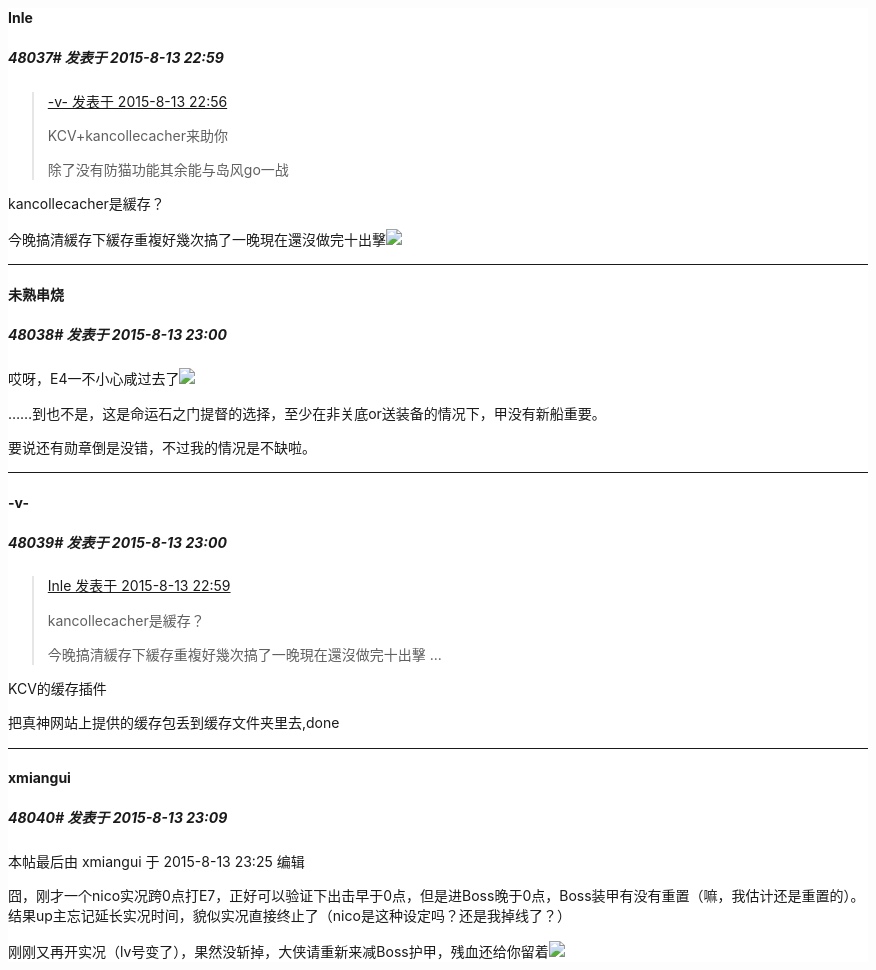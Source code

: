 ####  Inle  
##### 48037#       发表于 2015-8-13 22:59


<blockquote><a href="httphttps://bbs.saraba1st.com/2b/forum.php?mod=redirect&amp;goto=findpost&amp;pid=29850422&amp;ptid=930880" target="_blank">-v- 发表于 2015-8-13 22:56</a>

KCV+kancollecacher来助你

除了没有防猫功能其余能与岛风go一战</blockquote>
kancollecacher是緩存？

今晚搞清緩存下緩存重複好幾次搞了一晚現在還沒做完十出擊<img src="https://static.saraba1st.com/image/smiley/face/149.gif" referrerpolicy="no-referrer">


-----

####  未熟串烧  
##### 48038#       发表于 2015-8-13 23:00


哎呀，E4一不小心咸过去了<img src="https://static.saraba1st.com/image/smiley/face/57.gif" referrerpolicy="no-referrer">


……到也不是，这是命运石之门提督的选择，至少在非关底or送装备的情况下，甲没有新船重要。

要说还有勋章倒是没错，不过我的情况是不缺啦。


-----

####  -v-  
##### 48039#       发表于 2015-8-13 23:00


<blockquote><a href="httphttps://bbs.saraba1st.com/2b/forum.php?mod=redirect&amp;goto=findpost&amp;pid=29850448&amp;ptid=930880" target="_blank">Inle 发表于 2015-8-13 22:59</a>

kancollecacher是緩存？

今晚搞清緩存下緩存重複好幾次搞了一晚現在還沒做完十出擊 ...</blockquote>
KCV的缓存插件

把真神网站上提供的缓存包丢到缓存文件夹里去,done


-----

####  xmiangui  
##### 48040#       发表于 2015-8-13 23:09


 本帖最后由 xmiangui 于 2015-8-13 23:25 编辑 

囧，刚才一个nico实况跨0点打E7，正好可以验证下出击早于0点，但是进Boss晚于0点，Boss装甲有没有重置（嘛，我估计还是重置的）。结果up主忘记延长实况时间，貌似实况直接终止了（nico是这种设定吗？还是我掉线了？）

刚刚又再开实况（lv号变了），果然没斩掉，大侠请重新来减Boss护甲，残血还给你留着<img src="https://static.saraba1st.com/image/smiley/face/141.gif" referrerpolicy="no-referrer">
